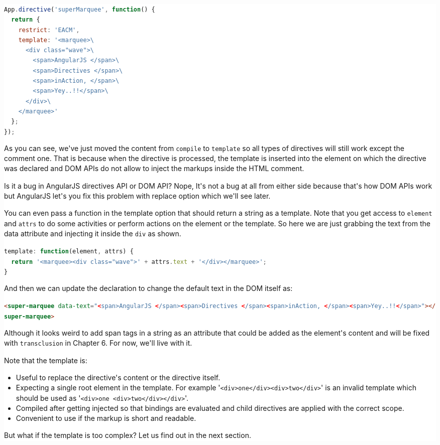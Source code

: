 ```javascript
App.directive('superMarquee', function() {
  return {
    restrict: 'EACM',
    template: '<marquee>\
      <div class="wave">\
        <span>AngularJS </span>\
        <span>Directives </span>\
        <span>inAction, </span>\
        <span>Yey..!!</span>\
      </div>\
    </marquee>'
  };
});
```

As you can see, we've just moved the content from `compile` to `template` so all types of directives will still work except the comment one. That is because when the directive is processed, the template is inserted into the element on which the directive was declared and DOM APIs do not allow to inject the markups inside the HTML comment.

Is it a bug in AngularJS directives API or DOM API? Nope, It's not a bug at all from either side because that's how DOM APIs work but AngularJS let's you fix this problem with replace option which we'll see later.

You can even pass a function in the template option that should return a string as a template. Note that you get access to `element` and `attrs` to do some activities or perform actions on the element or the template. So here we are just grabbing the text from the data attribute and injecting it inside the `div` as shown. 

```javascript
template: function(element, attrs) {
  return '<marquee><div class="wave">' + attrs.text + '</div></marquee>';
}
```

And then we can update the declaration to change the default text in the DOM itself as:

```html
<super-marquee data-text="<span>AngularJS </span><span>Directives </span><span>inAction, </span><span>Yey..!!</span>"></super-marquee>
```

Although it looks weird to add span tags in a string as an attribute that could be added as the element's content and will be fixed with `transclusion` in Chapter 6. For now, we'll live with it.

Note that the template is:
* Useful to replace the directive's content or the directive itself.
* Expecting a single root element in the template. For example 
'```<div>one</div><div>two</div>```' is an invalid template which should be used as '```<div>one <div>two</div></div>```'.
* Compiled after getting injected so that bindings are evaluated and child directives are applied with the correct scope.
* Convenient to use if the markup is short and readable.

But what if the template is too complex? Let us find out in the next section.
